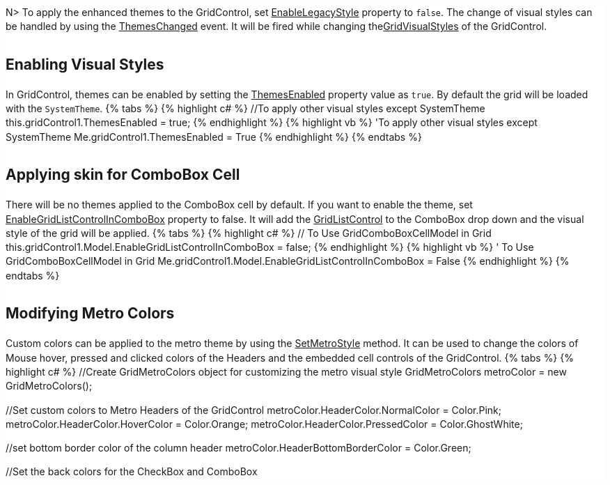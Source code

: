 N> To apply the enhanced themes to the GridControl, set [EnableLegacyStyle](http://help.syncfusion.com/cr/cref_files/windowsforms/grid/Syncfusion.Grid.Grouping.Windows~Syncfusion.Windows.Forms.Grid.Grouping.GridTableModel~EnableLegacyStyle.html) property to `false`. 
The change of visual styles can be handled by using the [ThemesChanged](http://help.syncfusion.com/cr/cref_files/windowsforms/grid/Syncfusion.Grid.Windows~Syncfusion.Windows.Forms.Grid.GridControlBase~ThemeChanged_EV.html) event. It will be fired while changing the[GridVisualStyles](http://help.syncfusion.com/cr/cref_files/windowsforms/grid/Syncfusion.Grid.Windows~Syncfusion.Windows.Forms.Grid.GridControl~GridVisualStyles.html) of the GridControl.

## Enabling Visual Styles   
In GridControl, themes can be enabled by setting the [ThemesEnabled](http://help.syncfusion.com/cr/cref_files/windowsforms/grid/Syncfusion.Grid.Windows~Syncfusion.Windows.Forms.Grid.GridControlBase~ThemesEnabled.html) property value as `true`. By default the grid will be loaded with the `SystemTheme`.
{% tabs %}
{% highlight c# %}
//To apply other visual styles except SystemTheme
this.gridControl1.ThemesEnabled = true;
{% endhighlight %}
{% highlight vb %}
'To apply other visual styles except SystemTheme
Me.gridControl1.ThemesEnabled = True
{% endhighlight %}
{% endtabs %}

## Applying skin for ComboBox Cell
There will be no themes applied to the ComboBox cell by default. If you want to enable the theme, set [EnableGridListControlInComboBox](http://help.syncfusion.com/cr/cref_files/windowsforms/grid/Syncfusion.Grid.Windows~Syncfusion.Windows.Forms.Grid.GridModel~EnableGridListControlInComboBox.html)  property to false. It will add the [GridListControl](http://help.syncfusion.com/windowsforms/gridlist/creating-grid-list-control) to the ComboBox drop down and the visual style of the grid will be applied. 
{% tabs %}
{% highlight c# %}
// To Use GridComboBoxCellModel in Grid
this.gridControl1.Model.EnableGridListControlInComboBox = false;
{% endhighlight %}
{% highlight vb %}
' To Use GridComboBoxCellModel in Grid
Me.gridControl1.Model.EnableGridListControlInComboBox = False
{% endhighlight %}
{% endtabs %}

## Modifying Metro Colors
Custom colors can be applied to the metro theme by using the [SetMetroStyle](http://help.syncfusion.com/cr/cref_files/windowsforms/grid/Syncfusion.Grid.Grouping.Windows~Syncfusion.Windows.Forms.Grid.Grouping.GridGroupingControl~SetMetroStyle.html) method. It can be used to change the colors of Mouse hover, pressed and clicked colors of the Headers and the embedded cell controls of the GridControl.
{% tabs %}
{% highlight c# %}
//Create GridMetroColors object for customizing the metro visual style
GridMetroColors metroColor = new GridMetroColors();

//Set custom colors to Metro Headers of the GridControl
metroColor.HeaderColor.NormalColor = Color.Pink;
metroColor.HeaderColor.HoverColor = Color.Orange;
metroColor.HeaderColor.PressedColor = Color.GhostWhite;

//set bottom border color of the column header
metroColor.HeaderBottomBorderColor = Color.Green;

//Set the back colors for the CheckBox and ComboBox